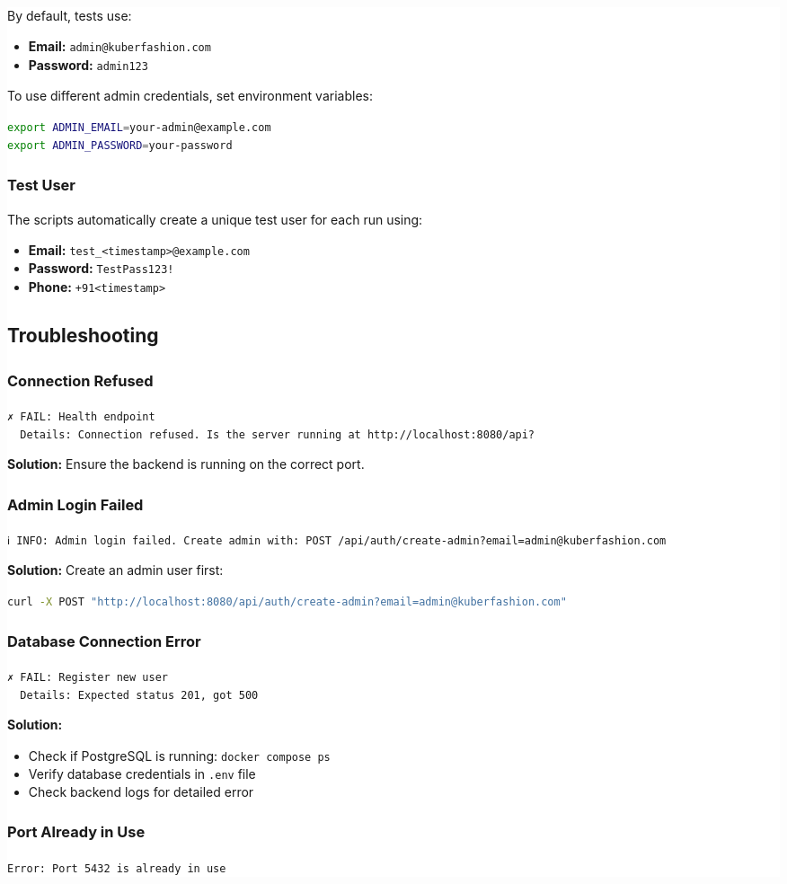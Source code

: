 By default, tests use:
- **Email:** `admin@kuberfashion.com`
- **Password:** `admin123`

To use different admin credentials, set environment variables:
```bash
export ADMIN_EMAIL=your-admin@example.com
export ADMIN_PASSWORD=your-password
```

### Test User

The scripts automatically create a unique test user for each run using:
- **Email:** `test_<timestamp>@example.com`
- **Password:** `TestPass123!`
- **Phone:** `+91<timestamp>`

## Troubleshooting

### Connection Refused
```
✗ FAIL: Health endpoint
  Details: Connection refused. Is the server running at http://localhost:8080/api?
```

**Solution:** Ensure the backend is running on the correct port.

### Admin Login Failed
```
ℹ INFO: Admin login failed. Create admin with: POST /api/auth/create-admin?email=admin@kuberfashion.com
```

**Solution:** Create an admin user first:
```bash
curl -X POST "http://localhost:8080/api/auth/create-admin?email=admin@kuberfashion.com"
```

### Database Connection Error
```
✗ FAIL: Register new user
  Details: Expected status 201, got 500
```

**Solution:** 
- Check if PostgreSQL is running: `docker compose ps`
- Verify database credentials in `.env` file
- Check backend logs for detailed error

### Port Already in Use
```
Error: Port 5432 is already in use
```
